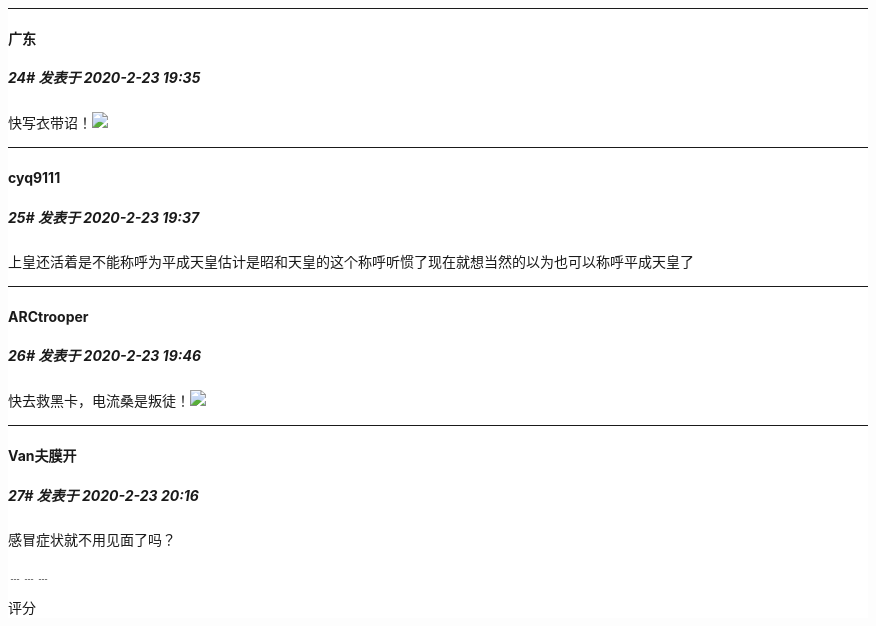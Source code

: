 
*****

####  广东  
##### 24#       发表于 2020-2-23 19:35




快写衣带诏！<img src="https://static.saraba1st.com/image/smiley/face2017/048.png" referrerpolicy="no-referrer">







*****

####  cyq9111  
##### 25#       发表于 2020-2-23 19:37




上皇还活着是不能称呼为平成天皇估计是昭和天皇的这个称呼听惯了现在就想当然的以为也可以称呼平成天皇了







*****

####  ARCtrooper  
##### 26#       发表于 2020-2-23 19:46




快去救黑卡，电流桑是叛徒！<img src="https://static.saraba1st.com/image/smiley/face2017/067.png" referrerpolicy="no-referrer">







*****

####  Van夫膜开  
##### 27#       发表于 2020-2-23 20:16




感冒症状就不用见面了吗？



﹍﹍﹍

评分





